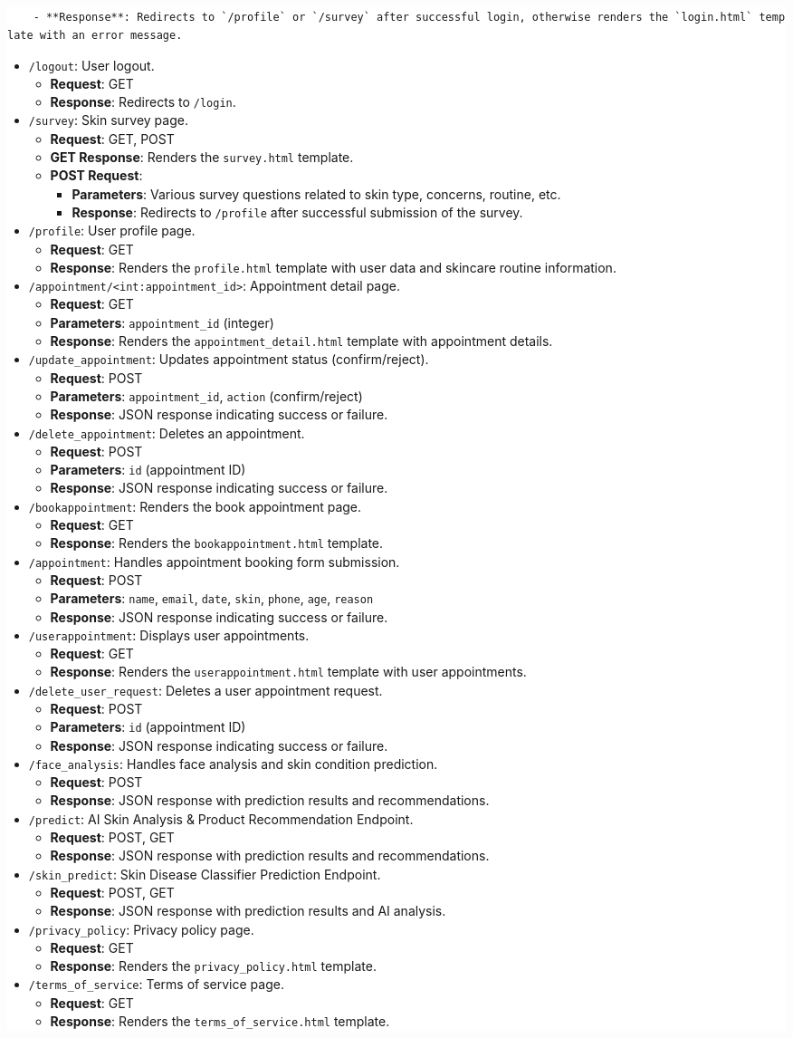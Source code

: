         - **Response**: Redirects to `/profile` or `/survey` after successful login, otherwise renders the `login.html` template with an error message.
- `/logout`: User logout.
    - **Request**: GET
    - **Response**: Redirects to `/login`.
- `/survey`: Skin survey page.
    - **Request**: GET, POST
    - **GET Response**: Renders the `survey.html` template.
    - **POST Request**:
        - **Parameters**: Various survey questions related to skin type, concerns, routine, etc.
        - **Response**: Redirects to `/profile` after successful submission of the survey.
- `/profile`: User profile page.
    - **Request**: GET
    - **Response**: Renders the `profile.html` template with user data and skincare routine information.
- `/appointment/<int:appointment_id>`: Appointment detail page.
    - **Request**: GET
    - **Parameters**: `appointment_id` (integer)
    - **Response**: Renders the `appointment_detail.html` template with appointment details.
- `/update_appointment`: Updates appointment status (confirm/reject).
    - **Request**: POST
    - **Parameters**: `appointment_id`, `action` (confirm/reject)
    - **Response**: JSON response indicating success or failure.
- `/delete_appointment`: Deletes an appointment.
    - **Request**: POST
    - **Parameters**: `id` (appointment ID)
    - **Response**: JSON response indicating success or failure.
- `/bookappointment`: Renders the book appointment page.
    - **Request**: GET
    - **Response**: Renders the `bookappointment.html` template.
- `/appointment`: Handles appointment booking form submission.
    - **Request**: POST
    - **Parameters**: `name`, `email`, `date`, `skin`, `phone`, `age`, `reason`
    - **Response**: JSON response indicating success or failure.
- `/userappointment`: Displays user appointments.
    - **Request**: GET
    - **Response**: Renders the `userappointment.html` template with user appointments.
- `/delete_user_request`: Deletes a user appointment request.
    - **Request**: POST
    - **Parameters**: `id` (appointment ID)
    - **Response**: JSON response indicating success or failure.
- `/face_analysis`: Handles face analysis and skin condition prediction.
    - **Request**: POST
    - **Response**: JSON response with prediction results and recommendations.
- `/predict`: AI Skin Analysis & Product Recommendation Endpoint.
    - **Request**: POST, GET
    - **Response**: JSON response with prediction results and recommendations.
- `/skin_predict`: Skin Disease Classifier Prediction Endpoint.
    - **Request**: POST, GET
    - **Response**: JSON response with prediction results and AI analysis.
- `/privacy_policy`: Privacy policy page.
    - **Request**: GET
    - **Response**: Renders the `privacy_policy.html` template.
- `/terms_of_service`: Terms of service page.
    - **Request**: GET
    - **Response**: Renders the `terms_of_service.html` template.

